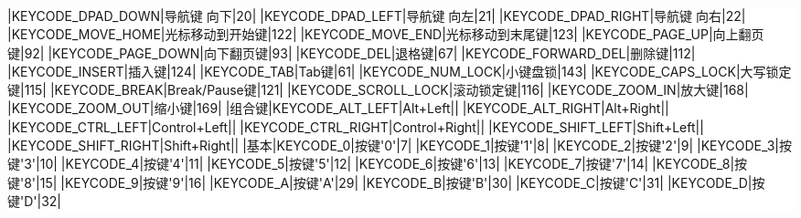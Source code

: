 |KEYCODE_DPAD_DOWN|导航键 向下|20|
|KEYCODE_DPAD_LEFT|导航键 向左|21|
|KEYCODE_DPAD_RIGHT|导航键 向右|22|
|KEYCODE_MOVE_HOME|光标移动到开始键|122|
|KEYCODE_MOVE_END|光标移动到末尾键|123|
|KEYCODE_PAGE_UP|向上翻页键|92|
|KEYCODE_PAGE_DOWN|向下翻页键|93|
|KEYCODE_DEL|退格键|67|
|KEYCODE_FORWARD_DEL|删除键|112|
|KEYCODE_INSERT|插入键|124|
|KEYCODE_TAB|Tab键|61|
|KEYCODE_NUM_LOCK|小键盘锁|143|
|KEYCODE_CAPS_LOCK|大写锁定键|115|
|KEYCODE_BREAK|Break/Pause键|121|
|KEYCODE_SCROLL_LOCK|滚动锁定键|116|
|KEYCODE_ZOOM_IN|放大键|168|
|KEYCODE_ZOOM_OUT|缩小键|169|
|组合键|KEYCODE_ALT_LEFT|Alt+Left||
|KEYCODE_ALT_RIGHT|Alt+Right||
|KEYCODE_CTRL_LEFT|Control+Left||
|KEYCODE_CTRL_RIGHT|Control+Right||
|KEYCODE_SHIFT_LEFT|Shift+Left||
|KEYCODE_SHIFT_RIGHT|Shift+Right||
|基本|KEYCODE_0|按键'0'|7|
|KEYCODE_1|按键'1'|8|
|KEYCODE_2|按键'2'|9|
|KEYCODE_3|按键'3'|10|
|KEYCODE_4|按键'4'|11|
|KEYCODE_5|按键'5'|12|
|KEYCODE_6|按键'6'|13|
|KEYCODE_7|按键'7'|14|
|KEYCODE_8|按键'8'|15|
|KEYCODE_9|按键'9'|16|
|KEYCODE_A|按键'A'|29|
|KEYCODE_B|按键'B'|30|
|KEYCODE_C|按键'C'|31|
|KEYCODE_D|按键'D'|32|